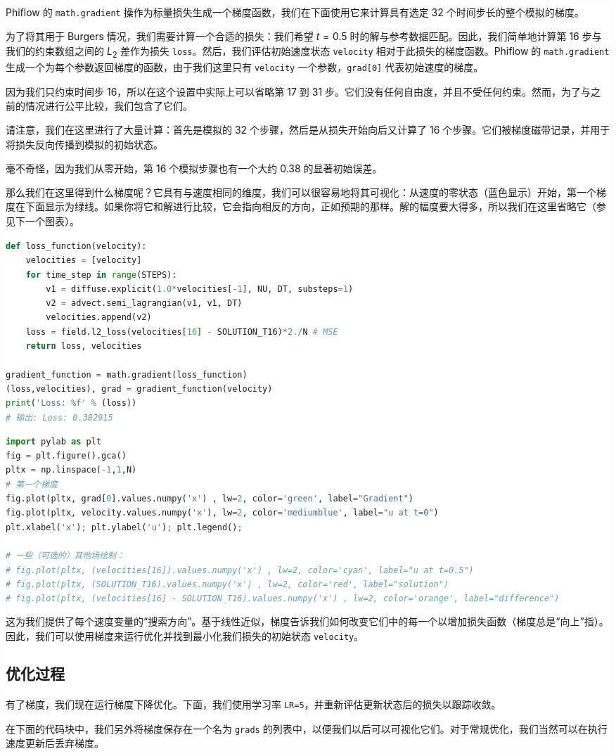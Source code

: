 Phiflow 的 `math.gradient` 操作为标量损失生成一个梯度函数，我们在下面使用它来计算具有选定 32 个时间步长的整个模拟的梯度。

为了将其用于 Burgers 情况，我们需要计算一个合适的损失：我们希望 $t = 0.5$ 时的解与参考数据匹配。因此，我们简单地计算第 16 步与我们的约束数组之间的 $L_2$ 差作为损失 `loss`。然后，我们评估初始速度状态 `velocity` 相对于此损失的梯度函数。Phiflow 的 `math.gradient` 生成一个为每个参数返回梯度的函数，由于我们这里只有 `velocity` 一个参数，`grad[0]` 代表初始速度的梯度。

因为我们只约束时间步 16，所以在这个设置中实际上可以省略第 17 到 31 步。它们没有任何自由度，并且不受任何约束。然而，为了与之前的情况进行公平比较，我们包含了它们。

请注意，我们在这里进行了大量计算：首先是模拟的 32 个步骤，然后是从损失开始向后又计算了 16 个步骤。它们被梯度磁带记录，并用于将损失反向传播到模拟的初始状态。

毫不奇怪，因为我们从零开始，第 16 个模拟步骤也有一个大约 0.38 的显著初始误差。

那么我们在这里得到什么梯度呢？它具有与速度相同的维度，我们可以很容易地将其可视化：从速度的零状态（蓝色显示）开始，第一个梯度在下面显示为绿线。如果你将它和解进行比较，它会指向相反的方向，正如预期的那样。解的幅度要大得多，所以我们在这里省略它（参见下一个图表）。

```python
def loss_function(velocity):
    velocities = [velocity]
    for time_step in range(STEPS):
        v1 = diffuse.explicit(1.0*velocities[-1], NU, DT, substeps=1)
        v2 = advect.semi_lagrangian(v1, v1, DT)
        velocities.append(v2)
    loss = field.l2_loss(velocities[16] - SOLUTION_T16)*2./N # MSE
    return loss, velocities

gradient_function = math.gradient(loss_function)
(loss,velocities), grad = gradient_function(velocity)
print('Loss: %f' % (loss))
# 输出: Loss: 0.382915
```

```python
import pylab as plt
fig = plt.figure().gca()
pltx = np.linspace(-1,1,N)
# 第一个梯度
fig.plot(pltx, grad[0].values.numpy('x') , lw=2, color='green', label="Gradient")
fig.plot(pltx, velocity.values.numpy('x'), lw=2, color='mediumblue', label="u at t=0")
plt.xlabel('x'); plt.ylabel('u'); plt.legend();

# 一些（可选的）其他场绘制：
# fig.plot(pltx, (velocities[16]).values.numpy('x') , lw=2, color='cyan', label="u at t=0.5")
# fig.plot(pltx, (SOLUTION_T16).values.numpy('x') , lw=2, color='red', label="solution")
# fig.plot(pltx, (velocities[16] - SOLUTION_T16).values.numpy('x') , lw=2, color='orange', label="difference")
```

这为我们提供了每个速度变量的“搜索方向”。基于线性近似，梯度告诉我们如何改变它们中的每一个以增加损失函数（梯度总是“向上”指）。因此，我们可以使用梯度来运行优化并找到最小化我们损失的初始状态 `velocity`。

## 优化过程

有了梯度，我们现在运行梯度下降优化。下面，我们使用学习率 `LR=5`，并重新评估更新状态后的损失以跟踪收敛。

在下面的代码块中，我们另外将梯度保存在一个名为 `grads` 的列表中，以便我们以后可以可视化它们。对于常规优化，我们当然可以在执行速度更新后丢弃梯度。
